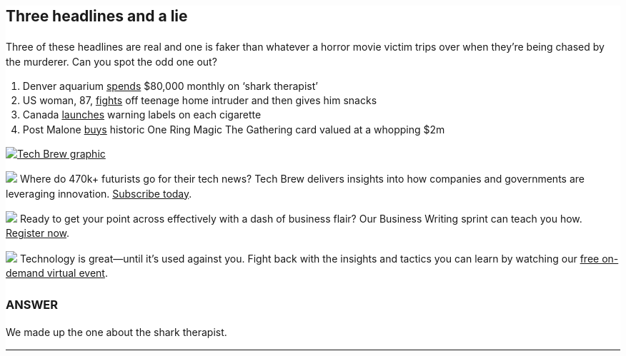 ## Three headlines and a lie

Three of these headlines are real and one is faker than whatever a horror movie victim trips over when they’re being chased by the murderer. Can you spot the odd one out?

1. Denver aquarium [spends](https://links.morningbrew.com/c/aeg?mblid=cad70179ee04&mbcid=32279218.3807240&mid=1f4660240f65a00f40c621ae6f9ce93a) $80,000 monthly on ‘shark therapist’
2. US woman, 87, [fights](https://links.morningbrew.com/c/aeh?mblid=84a2f66940f1&mbcid=32279218.3807240&mid=1f4660240f65a00f40c621ae6f9ce93a) off teenage home intruder and then gives him snacks
3. Canada [launches](https://links.morningbrew.com/c/aei?mblid=b5b5e2edc5a7&mbcid=32279218.3807240&mid=1f4660240f65a00f40c621ae6f9ce93a) warning labels on each cigarette
4. Post Malone [buys](https://links.morningbrew.com/c/aej?mblid=e433a3406c49&mbcid=32279218.3807240&mid=1f4660240f65a00f40c621ae6f9ce93a) historic One Ring Magic The Gathering card valued at a whopping $2m

[ ![Tech Brew graphic](https://proxy-prod.omnivore-image-cache.app/670x0,scyn6d1HAU00GmDRjIm8WEzAt6KEl5O1IUsVd452LvvM/https://cdn.sanity.io/images/bl383u0v/production/d68d316c3fd2876c08dbe64961e81f93d8778079-1500x1000.png?w=668&q=70&auto=format) ](https://links.morningbrew.com/c/aec?mbcid=32279218.3807240&mid=1f4660240f65a00f40c621ae6f9ce93a) 

![](https://proxy-prod.omnivore-image-cache.app/18x0,sHZ8tlBM5H4FvtQA3oG7fNf_rBaNEpj8vzoLATV3ZM04/https://em-content.zobj.net/thumbs/120/apple/237/rocket_1f680.png) Where do 470k+ futurists go for their tech news? Tech Brew delivers insights into how companies and governments are leveraging innovation. [Subscribe today](https://links.morningbrew.com/c/aec?mblid=d5b323137ea4&mbcid=32279218.3807240&mid=1f4660240f65a00f40c621ae6f9ce93a).

![](https://proxy-prod.omnivore-image-cache.app/18x0,sDFn1fi5k9L5eS2ylQjWYRUCUIgABnZN6yKJ36Ob4C0g/https://em-content.zobj.net/thumbs/120/apple/237/pencil_270f.png) Ready to get your point across effectively with a dash of business flair? Our Business Writing sprint can teach you how. [Register now](https://links.morningbrew.com/c/aed?mblid=2580b8ae8475&mbcid=32279218.3807240&mid=1f4660240f65a00f40c621ae6f9ce93a).

![](https://proxy-prod.omnivore-image-cache.app/18x0,s9hrgOsIIATT-2YwpmON1v1WfN2sMmeFlhqwqUWDw6u4/https://em-content.zobj.net/thumbs/120/apple/237/personal-computer_1f4bb.png) Technology is great—until it’s used against you. Fight back with the insights and tactics you can learn by watching our [free on-demand virtual event](https://links.morningbrew.com/c/aee?mblid=6aa3eaffd957&mbcid=32279218.3807240&mid=1f4660240f65a00f40c621ae6f9ce93a).

### ANSWER

We made up the one about the shark therapist.

---

